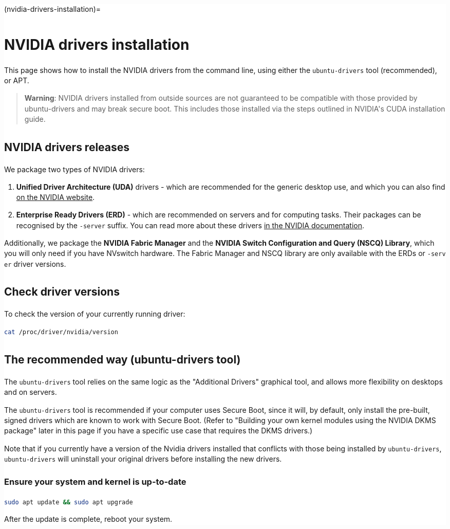 (nvidia-drivers-installation)=
# NVIDIA drivers installation

This page shows how to install the NVIDIA drivers from the command line, using either the `ubuntu-drivers` tool (recommended), or APT.


> **Warning**:
> NVIDIA drivers installed from outside sources are not guaranteed to be compatible with those provided by ubuntu-drivers and may break secure boot. This includes those installed via the steps outlined in NVIDIA's CUDA installation guide.

## NVIDIA drivers releases

We package two types of NVIDIA drivers:

1. **Unified Driver Architecture (UDA)** drivers - which are recommended for the generic desktop use, and which you can also find [on the NVIDIA website](https://www.nvidia.com/en-us/drivers/unix/).

1. **Enterprise Ready Drivers (ERD)** - which are recommended on servers and for computing tasks. Their packages can be recognised by the `-server` suffix. You can read more about these drivers [in the NVIDIA documentation](https://docs.nvidia.com/datacenter/tesla/index.html).

Additionally, we package the **NVIDIA Fabric Manager** and the **NVIDIA Switch Configuration and Query (NSCQ) Library**, which you will only need if you have NVswitch hardware. The Fabric Manager and NSCQ library are only available with the ERDs or `-server` driver versions.

## Check driver versions

To check the version of your currently running driver:

```bash
cat /proc/driver/nvidia/version
```

## The recommended way (ubuntu-drivers tool)

The `ubuntu-drivers` tool relies on the same logic as the "Additional Drivers" graphical tool, and allows more flexibility on desktops and on servers.

The `ubuntu-drivers` tool is recommended if your computer uses Secure Boot, since it will, by default, only install the pre-built, signed drivers which are known to work with Secure Boot. (Refer to "Building your own kernel modules using the NVIDIA DKMS package" later in this page if you have a specific use case that requires the DKMS drivers.)

Note that if you currently have a version of the Nvidia drivers installed that conflicts with those being installed by `ubuntu-drivers`, `ubuntu-drivers` will uninstall your original drivers before installing the new drivers.

### Ensure your system and kernel is up-to-date

```bash
sudo apt update && sudo apt upgrade
```
After the update is complete, reboot your system.
